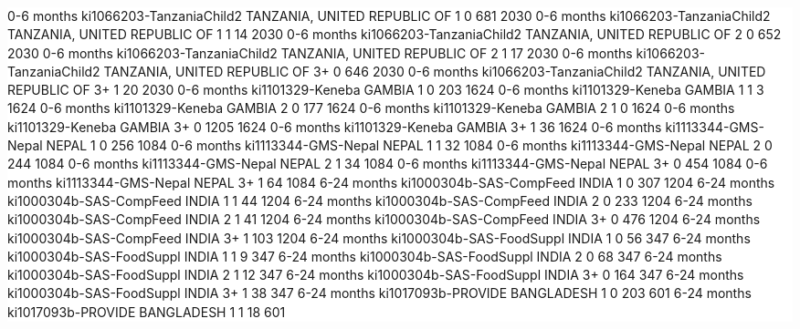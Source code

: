 0-6 months    ki1066203-TanzaniaChild2   TANZANIA, UNITED REPUBLIC OF   1                 0      681    2030
0-6 months    ki1066203-TanzaniaChild2   TANZANIA, UNITED REPUBLIC OF   1                 1       14    2030
0-6 months    ki1066203-TanzaniaChild2   TANZANIA, UNITED REPUBLIC OF   2                 0      652    2030
0-6 months    ki1066203-TanzaniaChild2   TANZANIA, UNITED REPUBLIC OF   2                 1       17    2030
0-6 months    ki1066203-TanzaniaChild2   TANZANIA, UNITED REPUBLIC OF   3+                0      646    2030
0-6 months    ki1066203-TanzaniaChild2   TANZANIA, UNITED REPUBLIC OF   3+                1       20    2030
0-6 months    ki1101329-Keneba           GAMBIA                         1                 0      203    1624
0-6 months    ki1101329-Keneba           GAMBIA                         1                 1        3    1624
0-6 months    ki1101329-Keneba           GAMBIA                         2                 0      177    1624
0-6 months    ki1101329-Keneba           GAMBIA                         2                 1        0    1624
0-6 months    ki1101329-Keneba           GAMBIA                         3+                0     1205    1624
0-6 months    ki1101329-Keneba           GAMBIA                         3+                1       36    1624
0-6 months    ki1113344-GMS-Nepal        NEPAL                          1                 0      256    1084
0-6 months    ki1113344-GMS-Nepal        NEPAL                          1                 1       32    1084
0-6 months    ki1113344-GMS-Nepal        NEPAL                          2                 0      244    1084
0-6 months    ki1113344-GMS-Nepal        NEPAL                          2                 1       34    1084
0-6 months    ki1113344-GMS-Nepal        NEPAL                          3+                0      454    1084
0-6 months    ki1113344-GMS-Nepal        NEPAL                          3+                1       64    1084
6-24 months   ki1000304b-SAS-CompFeed    INDIA                          1                 0      307    1204
6-24 months   ki1000304b-SAS-CompFeed    INDIA                          1                 1       44    1204
6-24 months   ki1000304b-SAS-CompFeed    INDIA                          2                 0      233    1204
6-24 months   ki1000304b-SAS-CompFeed    INDIA                          2                 1       41    1204
6-24 months   ki1000304b-SAS-CompFeed    INDIA                          3+                0      476    1204
6-24 months   ki1000304b-SAS-CompFeed    INDIA                          3+                1      103    1204
6-24 months   ki1000304b-SAS-FoodSuppl   INDIA                          1                 0       56     347
6-24 months   ki1000304b-SAS-FoodSuppl   INDIA                          1                 1        9     347
6-24 months   ki1000304b-SAS-FoodSuppl   INDIA                          2                 0       68     347
6-24 months   ki1000304b-SAS-FoodSuppl   INDIA                          2                 1       12     347
6-24 months   ki1000304b-SAS-FoodSuppl   INDIA                          3+                0      164     347
6-24 months   ki1000304b-SAS-FoodSuppl   INDIA                          3+                1       38     347
6-24 months   ki1017093b-PROVIDE         BANGLADESH                     1                 0      203     601
6-24 months   ki1017093b-PROVIDE         BANGLADESH                     1                 1       18     601